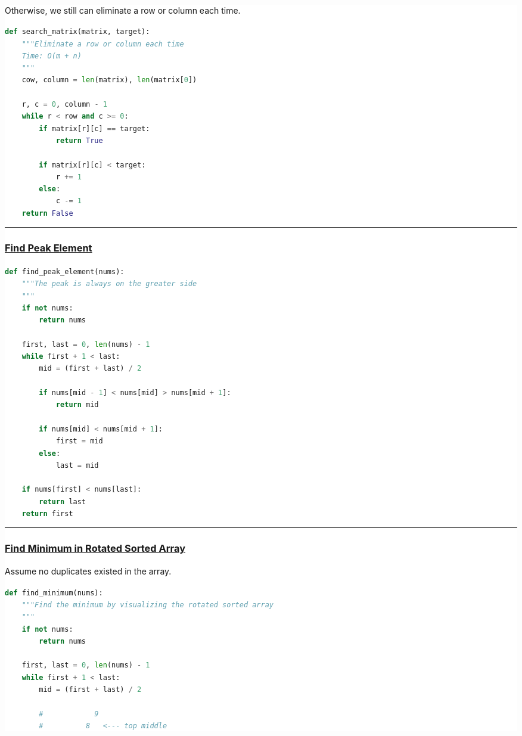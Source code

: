 Otherwise, we still can eliminate a row or column each time.
```python
def search_matrix(matrix, target):
    """Eliminate a row or column each time
    Time: O(m + n)
    """
    cow, column = len(matrix), len(matrix[0])

    r, c = 0, column - 1
    while r < row and c >= 0:
        if matrix[r][c] == target:
            return True

        if matrix[r][c] < target:
            r += 1
        else:
            c -= 1
    return False
```
---

### [Find Peak Element](#find-peak-element)
```python
def find_peak_element(nums):
    """The peak is always on the greater side 
    """
    if not nums:
        return nums

    first, last = 0, len(nums) - 1
    while first + 1 < last:
        mid = (first + last) / 2

        if nums[mid - 1] < nums[mid] > nums[mid + 1]:
            return mid

        if nums[mid] < nums[mid + 1]:
            first = mid
        else:
            last = mid

    if nums[first] < nums[last]:
        return last
    return first
```
---

### [Find Minimum in Rotated Sorted Array](#find-minimum-in-rotated-sorted-array)

Assume no duplicates existed in the array.
```python
def find_minimum(nums):
    """Find the minimum by visualizing the rotated sorted array
    """
    if not nums:
        return nums

    first, last = 0, len(nums) - 1
    while first + 1 < last:
        mid = (first + last) / 2

        #            9
        #          8   <--- top middle
```